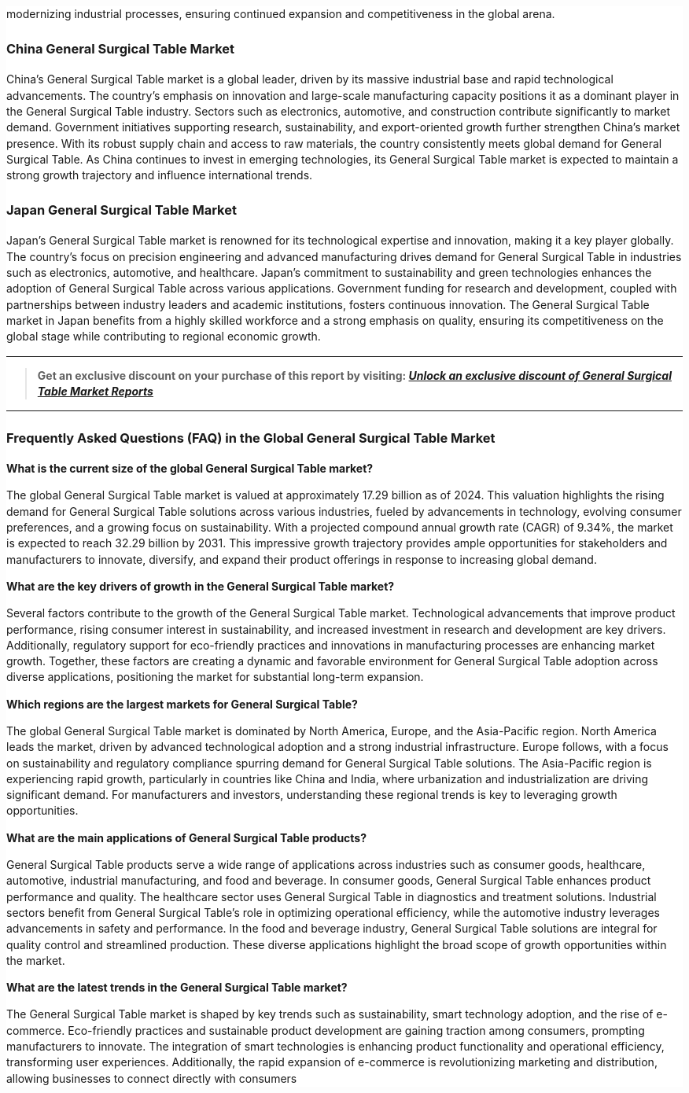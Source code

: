 modernizing industrial processes, ensuring continued expansion and competitiveness in the global arena.</p><h3>China General Surgical Table Market</h3><p>China&rsquo;s General Surgical Table market is a global leader, driven by its massive industrial base and rapid technological advancements. The country&rsquo;s emphasis on innovation and large-scale manufacturing capacity positions it as a dominant player in the General Surgical Table industry. Sectors such as electronics, automotive, and construction contribute significantly to market demand. Government initiatives supporting research, sustainability, and export-oriented growth further strengthen China&rsquo;s market presence. With its robust supply chain and access to raw materials, the country consistently meets global demand for General Surgical Table. As China continues to invest in emerging technologies, its General Surgical Table market is expected to maintain a strong growth trajectory and influence international trends.</p><h3>Japan General Surgical Table Market</h3><p>Japan&rsquo;s General Surgical Table market is renowned for its technological expertise and innovation, making it a key player globally. The country&rsquo;s focus on precision engineering and advanced manufacturing drives demand for General Surgical Table in industries such as electronics, automotive, and healthcare. Japan&rsquo;s commitment to sustainability and green technologies enhances the adoption of General Surgical Table across various applications. Government funding for research and development, coupled with partnerships between industry leaders and academic institutions, fosters continuous innovation. The General Surgical Table market in Japan benefits from a highly skilled workforce and a strong emphasis on quality, ensuring its competitiveness on the global stage while contributing to regional economic growth.</p><hr /><blockquote><p><strong>Get an exclusive discount on your purchase of this report by visiting: <em><a href="://marketresearchpulse.com/ask-for-discount/136556?utm_source=Github&amp;utm_medium=029">Unlock an exclusive discount of General Surgical Table Market Reports</a></em>&nbsp;</strong></p></blockquote><hr /><h3>Frequently Asked Questions (FAQ) in the Global General Surgical Table Market</h3><p><strong>What is the current size of the global General Surgical Table market?</strong></p><p>The global General Surgical Table market is valued at approximately 17.29 billion as of 2024. This valuation highlights the rising demand for General Surgical Table solutions across various industries, fueled by advancements in technology, evolving consumer preferences, and a growing focus on sustainability. With a projected compound annual growth rate (CAGR) of 9.34%, the market is expected to reach 32.29 billion by 2031. This impressive growth trajectory provides ample opportunities for stakeholders and manufacturers to innovate, diversify, and expand their product offerings in response to increasing global demand.</p><p><strong>What are the key drivers of growth in the General Surgical Table market?</strong></p><p>Several factors contribute to the growth of the General Surgical Table market. Technological advancements that improve product performance, rising consumer interest in sustainability, and increased investment in research and development are key drivers. Additionally, regulatory support for eco-friendly practices and innovations in manufacturing processes are enhancing market growth. Together, these factors are creating a dynamic and favorable environment for General Surgical Table adoption across diverse applications, positioning the market for substantial long-term expansion.</p><p><strong>Which regions are the largest markets for General Surgical Table?</strong></p><p>The global General Surgical Table market is dominated by North America, Europe, and the Asia-Pacific region. North America leads the market, driven by advanced technological adoption and a strong industrial infrastructure. Europe follows, with a focus on sustainability and regulatory compliance spurring demand for General Surgical Table solutions. The Asia-Pacific region is experiencing rapid growth, particularly in countries like China and India, where urbanization and industrialization are driving significant demand. For manufacturers and investors, understanding these regional trends is key to leveraging growth opportunities.</p><p><strong>What are the main applications of General Surgical Table products?</strong></p><p>General Surgical Table products serve a wide range of applications across industries such as consumer goods, healthcare, automotive, industrial manufacturing, and food and beverage. In consumer goods, General Surgical Table enhances product performance and quality. The healthcare sector uses General Surgical Table in diagnostics and treatment solutions. Industrial sectors benefit from General Surgical Table&rsquo;s role in optimizing operational efficiency, while the automotive industry leverages advancements in safety and performance. In the food and beverage industry, General Surgical Table solutions are integral for quality control and streamlined production. These diverse applications highlight the broad scope of growth opportunities within the market.</p><p><strong>What are the latest trends in the General Surgical Table market?</strong></p><p>The General Surgical Table market is shaped by key trends such as sustainability, smart technology adoption, and the rise of e-commerce. Eco-friendly practices and sustainable product development are gaining traction among consumers, prompting manufacturers to innovate. The integration of smart technologies is enhancing product functionality and operational efficiency, transforming user experiences. Additionally, the rapid expansion of e-commerce is revolutionizing marketing and distribution, allowing businesses to connect directly with consumers